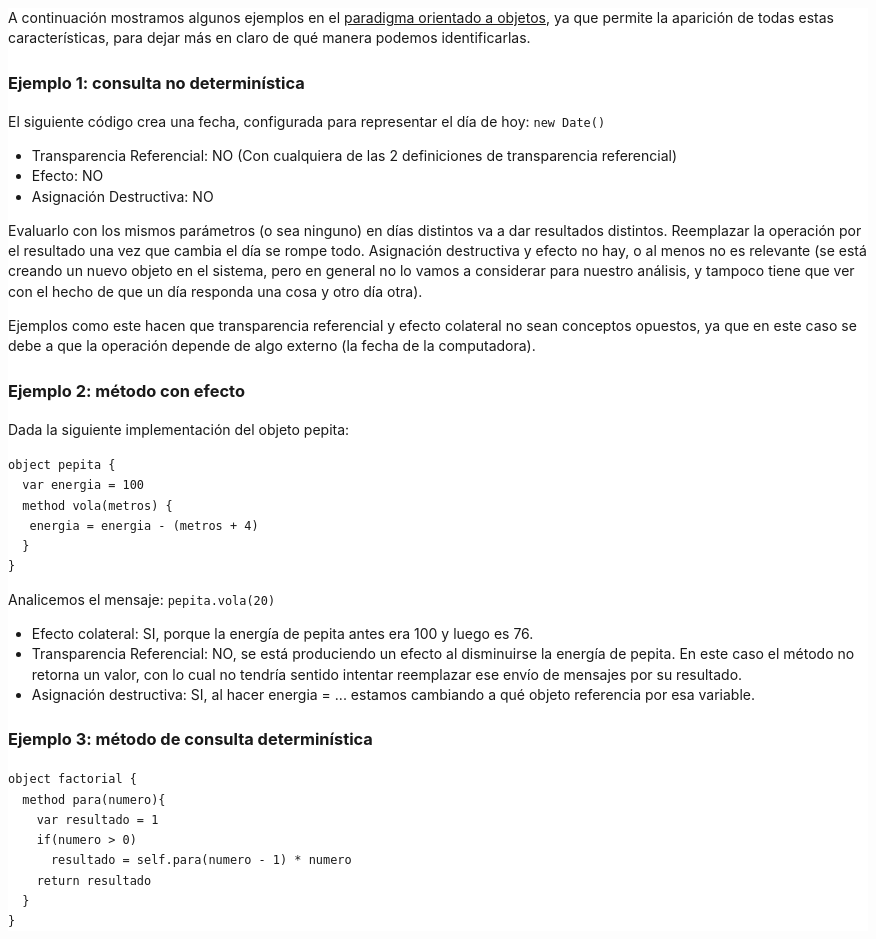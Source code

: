 A continuación mostramos algunos ejemplos en el [paradigma orientado a objetos](paradigma-de-objetos.html), ya que permite la aparición de todas estas características, para dejar más en claro de qué manera podemos identificarlas.

### Ejemplo 1: consulta no determinística

El siguiente código crea una fecha, configurada para representar el día de hoy: `new Date()`

-   Transparencia Referencial: NO (Con cualquiera de las 2 definiciones de transparencia referencial)
-   Efecto: NO
-   Asignación Destructiva: NO

Evaluarlo con los mismos parámetros (o sea ninguno) en días distintos va a dar resultados distintos. Reemplazar la operación por el resultado una vez que cambia el día se rompe todo. Asignación destructiva y efecto no hay, o al menos no es relevante (se está creando un nuevo objeto en el sistema, pero en general no lo vamos a considerar para nuestro análisis, y tampoco tiene que ver con el hecho de que un día responda una cosa y otro día otra).

Ejemplos como este hacen que transparencia referencial y efecto colateral no sean conceptos opuestos, ya que en este caso se debe a que la operación depende de algo externo (la fecha de la computadora).

### Ejemplo 2: método con efecto

Dada la siguiente implementación del objeto pepita:

```
object pepita {
  var energia = 100
  method vola(metros) {
   energia = energia - (metros + 4)
  }
}
```

Analicemos el mensaje: `pepita.vola(20)`

-   Efecto colateral: SI, porque la energía de pepita antes era 100 y luego es 76.
-   Transparencia Referencial: NO, se está produciendo un efecto al disminuirse la energía de pepita. En este caso el método no retorna un valor, con lo cual no tendría sentido intentar reemplazar ese envío de mensajes por su resultado.
-   Asignación destructiva: SI, al hacer energia = ... estamos cambiando a qué objeto referencia por esa variable.

### Ejemplo 3: método de consulta determinística

```
object factorial {
  method para(numero){
    var resultado = 1
    if(numero > 0) 
      resultado = self.para(numero - 1) * numero
    return resultado
  }
}
```
